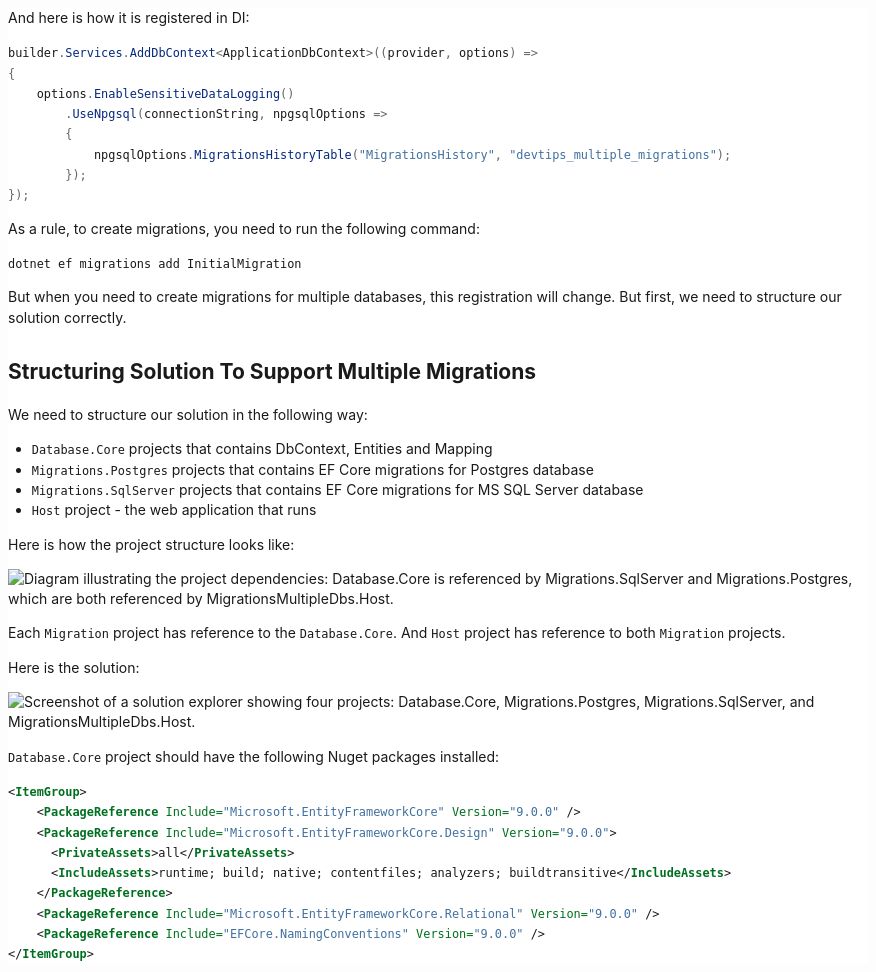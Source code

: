 And here is how it is registered in DI:

```csharp
builder.Services.AddDbContext<ApplicationDbContext>((provider, options) =>
{
    options.EnableSensitiveDataLogging()
        .UseNpgsql(connectionString, npgsqlOptions =>
        {
            npgsqlOptions.MigrationsHistoryTable("MigrationsHistory", "devtips_multiple_migrations");
        });
});
```

As a rule, to create migrations, you need to run the following command:

```bash
dotnet ef migrations add InitialMigration
```

But when you need to create migrations for multiple databases, this registration will change. But first, we need to structure our solution correctly.

[](#structuring-solution-to-support-multiple-migrations)

## Structuring Solution To Support Multiple Migrations

We need to structure our solution in the following way:

*   `Database.Core` projects that contains DbContext, Entities and Mapping
*   `Migrations.Postgres` projects that contains EF Core migrations for Postgres database
*   `Migrations.SqlServer` projects that contains EF Core migrations for MS SQL Server database
*   `Host` project - the web application that runs

Here is how the project structure looks like:

![Diagram illustrating the project dependencies: Database.Core is referenced by Migrations.SqlServer and Migrations.Postgres, which are both referenced by MigrationsMultipleDbs.Host.](https://antondevtips.com/media/code_screenshots/efcore/multiple_migrations/img_2.png)

Each `Migration` project has reference to the `Database.Core`. And `Host` project has reference to both `Migration` projects.

Here is the solution:

![Screenshot of a solution explorer showing four projects: Database.Core, Migrations.Postgres, Migrations.SqlServer, and MigrationsMultipleDbs.Host.](https://antondevtips.com/media/code_screenshots/efcore/multiple_migrations/img_1.png)

`Database.Core` project should have the following Nuget packages installed:

```xml
<ItemGroup>
    <PackageReference Include="Microsoft.EntityFrameworkCore" Version="9.0.0" />
    <PackageReference Include="Microsoft.EntityFrameworkCore.Design" Version="9.0.0">
      <PrivateAssets>all</PrivateAssets>
      <IncludeAssets>runtime; build; native; contentfiles; analyzers; buildtransitive</IncludeAssets>
    </PackageReference>
    <PackageReference Include="Microsoft.EntityFrameworkCore.Relational" Version="9.0.0" />
    <PackageReference Include="EFCore.NamingConventions" Version="9.0.0" />
</ItemGroup>
```
